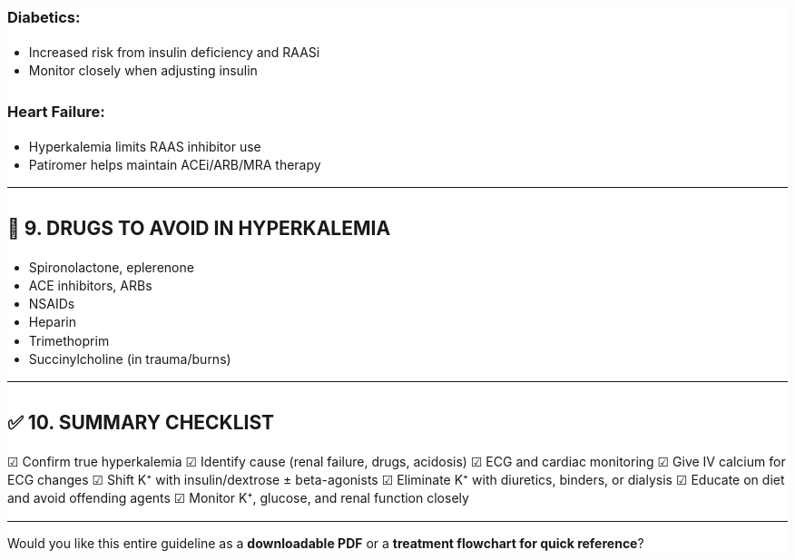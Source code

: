 ### Diabetics:

* Increased risk from insulin deficiency and RAASi
* Monitor closely when adjusting insulin

### Heart Failure:

* Hyperkalemia limits RAAS inhibitor use
* Patiromer helps maintain ACEi/ARB/MRA therapy

---

## 🚫 9. DRUGS TO AVOID IN HYPERKALEMIA

* Spironolactone, eplerenone
* ACE inhibitors, ARBs
* NSAIDs
* Heparin
* Trimethoprim
* Succinylcholine (in trauma/burns)

---

## ✅ 10. SUMMARY CHECKLIST

☑ Confirm true hyperkalemia
☑ Identify cause (renal failure, drugs, acidosis)
☑ ECG and cardiac monitoring
☑ Give IV calcium for ECG changes
☑ Shift K⁺ with insulin/dextrose ± beta-agonists
☑ Eliminate K⁺ with diuretics, binders, or dialysis
☑ Educate on diet and avoid offending agents
☑ Monitor K⁺, glucose, and renal function closely

---

Would you like this entire guideline as a **downloadable PDF** or a **treatment flowchart for quick reference**?
